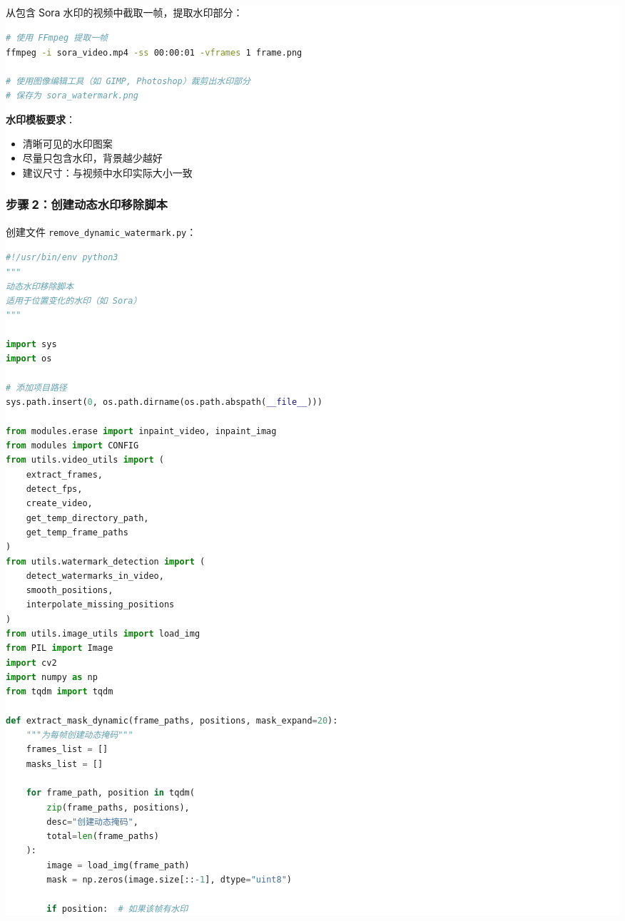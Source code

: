 从包含 Sora 水印的视频中截取一帧，提取水印部分：

```bash
# 使用 FFmpeg 提取一帧
ffmpeg -i sora_video.mp4 -ss 00:00:01 -vframes 1 frame.png

# 使用图像编辑工具（如 GIMP, Photoshop）裁剪出水印部分
# 保存为 sora_watermark.png
```

**水印模板要求**：
- 清晰可见的水印图案
- 尽量只包含水印，背景越少越好
- 建议尺寸：与视频中水印实际大小一致

### 步骤 2：创建动态水印移除脚本

创建文件 `remove_dynamic_watermark.py`：

```python
#!/usr/bin/env python3
"""
动态水印移除脚本
适用于位置变化的水印（如 Sora）
"""

import sys
import os

# 添加项目路径
sys.path.insert(0, os.path.dirname(os.path.abspath(__file__)))

from modules.erase import inpaint_video, inpaint_imag
from modules import CONFIG
from utils.video_utils import (
    extract_frames, 
    detect_fps, 
    create_video,
    get_temp_directory_path,
    get_temp_frame_paths
)
from utils.watermark_detection import (
    detect_watermarks_in_video,
    smooth_positions,
    interpolate_missing_positions
)
from utils.image_utils import load_img
from PIL import Image
import cv2
import numpy as np
from tqdm import tqdm

def extract_mask_dynamic(frame_paths, positions, mask_expand=20):
    """为每帧创建动态掩码"""
    frames_list = []
    masks_list = []
    
    for frame_path, position in tqdm(
        zip(frame_paths, positions), 
        desc="创建动态掩码",
        total=len(frame_paths)
    ):
        image = load_img(frame_path)
        mask = np.zeros(image.size[::-1], dtype="uint8")
        
        if position:  # 如果该帧有水印
```